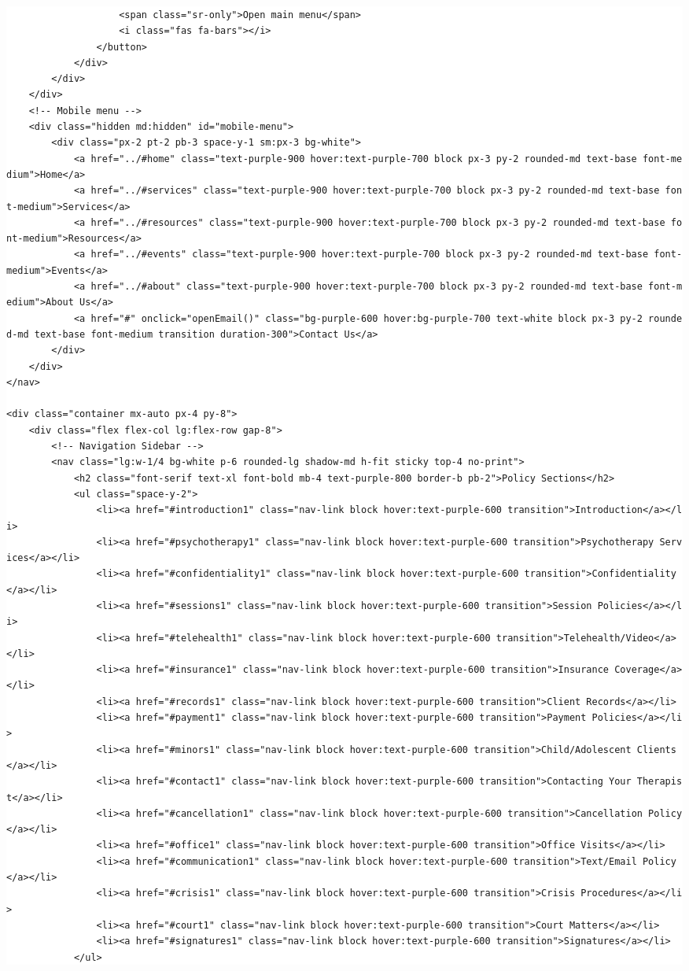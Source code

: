                        <span class="sr-only">Open main menu</span>
                        <i class="fas fa-bars"></i>
                    </button>
                </div>
            </div>
        </div>
        <!-- Mobile menu -->
        <div class="hidden md:hidden" id="mobile-menu">
            <div class="px-2 pt-2 pb-3 space-y-1 sm:px-3 bg-white">
                <a href="../#home" class="text-purple-900 hover:text-purple-700 block px-3 py-2 rounded-md text-base font-medium">Home</a>
                <a href="../#services" class="text-purple-900 hover:text-purple-700 block px-3 py-2 rounded-md text-base font-medium">Services</a>
                <a href="../#resources" class="text-purple-900 hover:text-purple-700 block px-3 py-2 rounded-md text-base font-medium">Resources</a>
                <a href="../#events" class="text-purple-900 hover:text-purple-700 block px-3 py-2 rounded-md text-base font-medium">Events</a>
                <a href="../#about" class="text-purple-900 hover:text-purple-700 block px-3 py-2 rounded-md text-base font-medium">About Us</a>
                <a href="#" onclick="openEmail()" class="bg-purple-600 hover:bg-purple-700 text-white block px-3 py-2 rounded-md text-base font-medium transition duration-300">Contact Us</a>
            </div>
        </div>
    </nav>

    <div class="container mx-auto px-4 py-8">
        <div class="flex flex-col lg:flex-row gap-8">
            <!-- Navigation Sidebar -->
            <nav class="lg:w-1/4 bg-white p-6 rounded-lg shadow-md h-fit sticky top-4 no-print">
                <h2 class="font-serif text-xl font-bold mb-4 text-purple-800 border-b pb-2">Policy Sections</h2>
                <ul class="space-y-2">
                    <li><a href="#introduction1" class="nav-link block hover:text-purple-600 transition">Introduction</a></li>
                    <li><a href="#psychotherapy1" class="nav-link block hover:text-purple-600 transition">Psychotherapy Services</a></li>
                    <li><a href="#confidentiality1" class="nav-link block hover:text-purple-600 transition">Confidentiality</a></li>
                    <li><a href="#sessions1" class="nav-link block hover:text-purple-600 transition">Session Policies</a></li>
                    <li><a href="#telehealth1" class="nav-link block hover:text-purple-600 transition">Telehealth/Video</a></li>
                    <li><a href="#insurance1" class="nav-link block hover:text-purple-600 transition">Insurance Coverage</a></li>
                    <li><a href="#records1" class="nav-link block hover:text-purple-600 transition">Client Records</a></li>
                    <li><a href="#payment1" class="nav-link block hover:text-purple-600 transition">Payment Policies</a></li>
                    <li><a href="#minors1" class="nav-link block hover:text-purple-600 transition">Child/Adolescent Clients</a></li>
                    <li><a href="#contact1" class="nav-link block hover:text-purple-600 transition">Contacting Your Therapist</a></li>
                    <li><a href="#cancellation1" class="nav-link block hover:text-purple-600 transition">Cancellation Policy</a></li>
                    <li><a href="#office1" class="nav-link block hover:text-purple-600 transition">Office Visits</a></li>
                    <li><a href="#communication1" class="nav-link block hover:text-purple-600 transition">Text/Email Policy</a></li>
                    <li><a href="#crisis1" class="nav-link block hover:text-purple-600 transition">Crisis Procedures</a></li>
                    <li><a href="#court1" class="nav-link block hover:text-purple-600 transition">Court Matters</a></li>
                    <li><a href="#signatures1" class="nav-link block hover:text-purple-600 transition">Signatures</a></li>
                </ul>